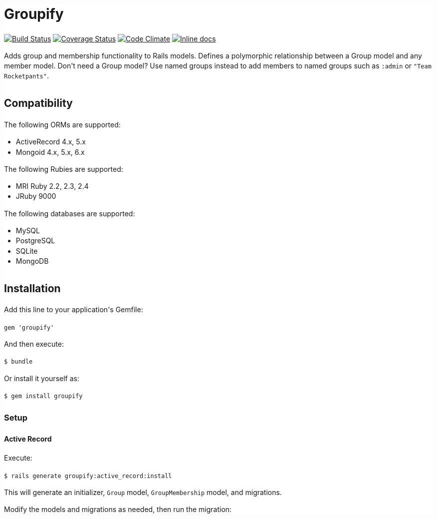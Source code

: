 # Groupify
[![Build Status](https://travis-ci.org/dwbutler/groupify.svg?branch=master)](https://travis-ci.org/dwbutler/groupify) [![Coverage Status](https://coveralls.io/repos/dwbutler/groupify/badge.svg?branch=master&service=github)](https://coveralls.io/github/dwbutler/groupify?branch=master) [![Code Climate](https://codeclimate.com/github/dwbutler/groupify/badges/gpa.svg)](https://codeclimate.com/github/dwbutler/groupify) [![Inline docs](http://inch-ci.org/github/dwbutler/groupify.svg?branch=master)](http://inch-ci.org/github/dwbutler/groupify)

Adds group and membership functionality to Rails models. Defines a polymorphic
relationship between a Group model and any member model. Don't need a Group
model? Use named groups instead to add members to named groups such as
`:admin` or `"Team Rocketpants"`.

## Compatibility

The following ORMs are supported:
 * ActiveRecord 4.x, 5.x
 * Mongoid 4.x, 5.x, 6.x

The following Rubies are supported:
 * MRI Ruby 2.2, 2.3, 2.4
 * JRuby 9000

The following databases are supported:
 * MySQL
 * PostgreSQL
 * SQLite
 * MongoDB

## Installation

Add this line to your application's Gemfile:

    gem 'groupify'

And then execute:

    $ bundle

Or install it yourself as:

    $ gem install groupify

### Setup

#### Active Record

Execute:

    $ rails generate groupify:active_record:install

This will generate an initializer, `Group` model, `GroupMembership` model, and migrations.

Modify the models and migrations as needed, then run the migration:

